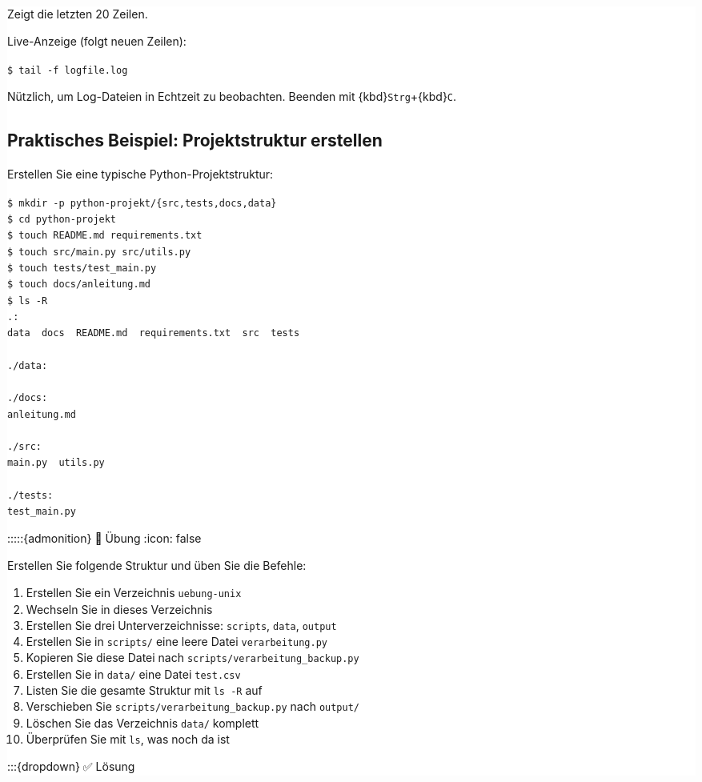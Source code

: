 Zeigt die letzten 20 Zeilen.

Live-Anzeige (folgt neuen Zeilen):

```console
$ tail -f logfile.log
```

Nützlich, um Log-Dateien in Echtzeit zu beobachten. Beenden mit
{kbd}`Strg`+{kbd}`C`.

## Praktisches Beispiel: Projektstruktur erstellen

Erstellen Sie eine typische Python-Projektstruktur:

```console
$ mkdir -p python-projekt/{src,tests,docs,data}
$ cd python-projekt
$ touch README.md requirements.txt
$ touch src/main.py src/utils.py
$ touch tests/test_main.py
$ touch docs/anleitung.md
$ ls -R
.:
data  docs  README.md  requirements.txt  src  tests

./data:

./docs:
anleitung.md

./src:
main.py  utils.py

./tests:
test_main.py
```

:::::{admonition} 💪 Übung
:icon: false

Erstellen Sie folgende Struktur und üben Sie die Befehle:

1. Erstellen Sie ein Verzeichnis `uebung-unix`
2. Wechseln Sie in dieses Verzeichnis
3. Erstellen Sie drei Unterverzeichnisse: `scripts`, `data`, `output`
4. Erstellen Sie in `scripts/` eine leere Datei `verarbeitung.py`
5. Kopieren Sie diese Datei nach `scripts/verarbeitung_backup.py`
6. Erstellen Sie in `data/` eine Datei `test.csv`
7. Listen Sie die gesamte Struktur mit `ls -R` auf
8. Verschieben Sie `scripts/verarbeitung_backup.py` nach `output/`
9. Löschen Sie das Verzeichnis `data/` komplett
10. Überprüfen Sie mit `ls`, was noch da ist

:::{dropdown} ✅ Lösung
